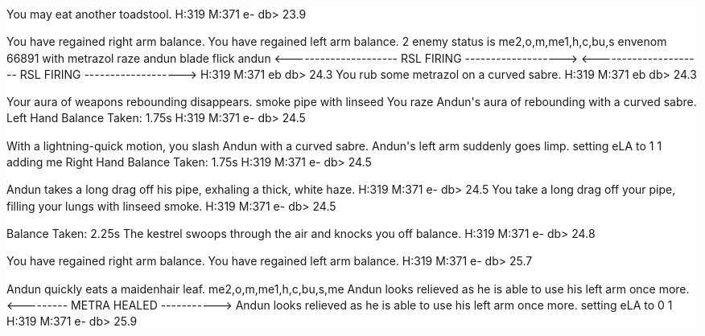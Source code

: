 You may eat another toadstool.
H:319 M:371 e- db> 
23.9

You have regained right arm balance.
You have regained left arm balance.
2
enemy status is me2,o,m,me1,h,c,bu,s
envenom 66891 with metrazol
raze andun
blade flick andun
<--------------------- RSL FIRING ------------------->
<--------------------- RSL FIRING ------------------->
H:319 M:371 eb db> 
24.3
You rub some metrazol on a curved sabre.
H:319 M:371 eb db> 
24.3

Your aura of weapons rebounding disappears.
smoke pipe with linseed
You raze Andun's aura of rebounding with a curved sabre.
Left Hand Balance Taken: 1.75s
H:319 M:371 e- db> 
24.5

With a lightning-quick motion, you slash Andun with a curved sabre.
Andun's left arm suddenly goes limp.
setting eLA  to 1
1
adding me
Right Hand Balance Taken: 1.75s
H:319 M:371 e- db> 
24.5

Andun takes a long drag off his pipe, exhaling a thick, white haze.
H:319 M:371 e- db> 
24.5
You take a long drag off your pipe, filling your lungs with linseed smoke.
H:319 M:371 e- db> 
24.5

Balance Taken: 2.25s
The kestrel swoops through the air and knocks you off balance.
H:319 M:371 e- db> 
24.8

You have regained right arm balance.
You have regained left arm balance.
H:319 M:371 e- db> 
25.7

Andun quickly eats a maidenhair leaf.
me2,o,m,me1,h,c,bu,s,me
Andun looks relieved as he is able to use his left arm once more.
<--------- METRA HEALED ----------->
Andun looks relieved as he is able to use his left arm once more.
setting eLA  to 0
1
H:319 M:371 e- db> 
25.9
